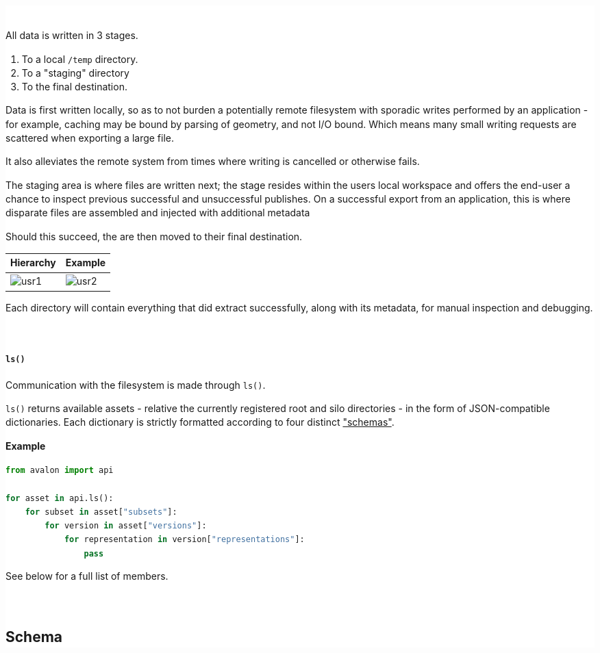 <br>

All data is written in 3 stages.

1. To a local `/temp` directory.
2. To a "staging" directory
3. To the final destination.

Data is first written locally, so as to not burden a potentially remote filesystem with sporadic writes performed by an application - for example, caching may be bound by parsing of geometry, and not I/O bound. Which means many small writing requests are scattered when exporting a large file.

It also alleviates the remote system from times where writing is cancelled or otherwise fails.

The staging area is where files are written next; the stage resides within the users local workspace and offers the end-user a chance to inspect previous successful and unsuccessful publishes. On a successful export from an application, this is where disparate files are assembled and injected with additional metadata

 Should this succeed, the are then moved to their final destination.

| Hierarchy     | Example
|:--------------|:------------
| ![usr1][]     | ![usr2][]

Each directory will contain everything that did extract successfully, along with its metadata, for manual inspection and debugging.

[hasset]: https://cloud.githubusercontent.com/assets/2152766/22207956/15071c7a-e179-11e6-90ba-dd529c8cda6e.png
[hassetex]: https://cloud.githubusercontent.com/assets/2152766/22207927/fec8e434-e178-11e6-9c0b-ac41ce076211.png

[hsubset]: https://cloud.githubusercontent.com/assets/2152766/22208171/d6f6b322-e179-11e6-9676-9afaae280ed4.png
[hsubsetex]: https://cloud.githubusercontent.com/assets/2152766/22208200/eecfe478-e179-11e6-9a8c-f70f02d7e74d.png

[hrepresentationex]: https://cloud.githubusercontent.com/assets/2152766/22208262/2ecdf0a6-e17a-11e6-9b86-2516231d906e.png

[usr1]: https://cloud.githubusercontent.com/assets/2152766/18834482/07938972-83ee-11e6-92d0-1a989c2b54dd.png
[usr2]: https://cloud.githubusercontent.com/assets/2152766/18834427/ab4b319c-83ed-11e6-8e72-2bf59e83b8d5.png

<br>

#### `ls()`

Communication with the filesystem is made through `ls()`.

`ls()` returns available assets - relative the currently registered root and silo directories - in the form of JSON-compatible dictionaries. Each dictionary is strictly formatted according to four distinct ["schemas"](https://en.wikipedia.org/wiki/Database_schema).

**Example**

```python
from avalon import api

for asset in api.ls():
    for subset in asset["subsets"]:
        for version in asset["versions"]:
            for representation in version["representations"]:
                pass
```

See below for a full list of members.

<br>

## Schema


[ver]: https://cloud.githubusercontent.com/assets/2152766/18576835/f6b80574-7bdc-11e6-8237-1227f779815a.png
[ast]: https://cloud.githubusercontent.com/assets/2152766/18576836/f6ca19e4-7bdc-11e6-9ef8-3614474c58bb.png
[rep]: https://cloud.githubusercontent.com/assets/2152766/18759916/b2e3161c-80f6-11e6-9e0a-c959d63047a8.png
[for]: https://cloud.githubusercontent.com/assets/2152766/18759918/b479168e-80f6-11e6-8d1c-aee4e654d335.png
[pro]: https://cloud.githubusercontent.com/assets/2152766/18760901/d6bf24b4-80fa-11e6-8880-7a0e927c8c27.png
[usr]: https://cloud.githubusercontent.com/assets/2152766/18808940/eee150bc-8267-11e6-862f-a31e38d417af.png
[shd]: https://cloud.githubusercontent.com/assets/2152766/18808939/eeded22e-8267-11e6-9fcb-150208d55764.png
[stg]: https://cloud.githubusercontent.com/assets/2152766/18835951/9dbaf5d2-83f5-11e6-9ea4-fbbb5f1d0e13.png
[prd]: https://cloud.githubusercontent.com/assets/2152766/18836255/163d70a6-83f7-11e6-94b7-2f65a2c3b53b.png
[cns]: https://cloud.githubusercontent.com/assets/2152766/18836254/163d1124-83f7-11e6-9575-05a523a364fb.png
[set]: https://cloud.githubusercontent.com/assets/2152766/18576835/f6b80574-7bdc-11e6-8237-1227f779815a.png
[dat]: https://cloud.githubusercontent.com/assets/2152766/18576836/f6ca19e4-7bdc-11e6-9ef8-3614474c58bb.png
[req]: https://cloud.githubusercontent.com/assets/2152766/18576838/f6da783e-7bdc-11e6-9935-78e1a6438e44.png
[aud]: https://cloud.githubusercontent.com/assets/2152766/18576837/f6d9c970-7bdc-11e6-8899-6eb8686b4173.png